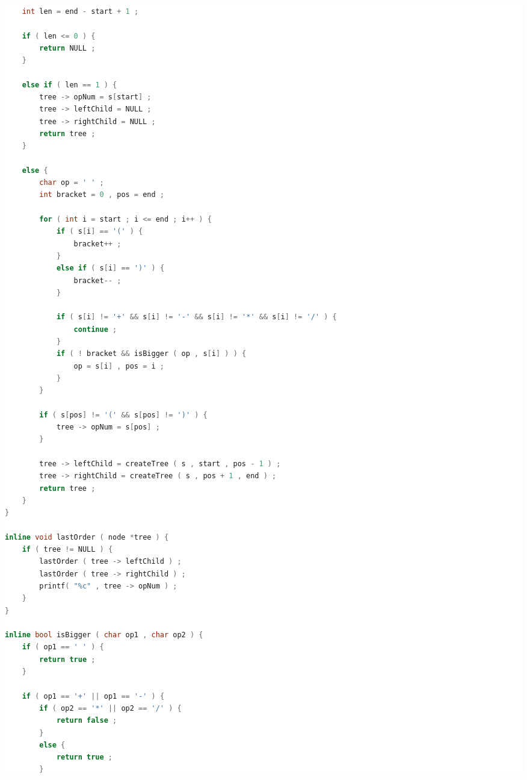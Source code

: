 ```cpp
	int len = end - start + 1 ;

	if ( len <= 0 ) {
		return NULL ;
	}

	else if ( len == 1 ) {
		tree -> opNum = s[start] ;
		tree -> leftChild = NULL ;
		tree -> rightChild = NULL ;
		return tree ;
	}

	else {
		char op = ' ' ;
		int bracket = 0 , pos = end ;

		for ( int i = start ; i <= end ; i++ ) {
			if ( s[i] == '(' ) {
				bracket++ ;
			}
			else if ( s[i] == ')' ) {
				bracket-- ;
			}
			
			if ( s[i] != '+' && s[i] != '-' && s[i] != '*' && s[i] != '/' ) {
				continue ;
			}
			if ( ! bracket && isBigger ( op , s[i] ) ) {
				op = s[i] , pos = i ;
			}
		}

		if ( s[pos] != '(' && s[pos] != ')' ) {
			tree -> opNum = s[pos] ;
		}

		tree -> leftChild = createTree ( s , start , pos - 1 ) ;
		tree -> rightChild = createTree ( s , pos + 1 , end ) ;
		return tree ;
	}
}

inline void lastOrder ( node *tree ) {
    if ( tree != NULL ) {
        lastOrder ( tree -> leftChild ) ;
        lastOrder ( tree -> rightChild ) ;
        printf( "%c" , tree -> opNum ) ;
    }
}

inline bool isBigger ( char op1 , char op2 ) {
    if ( op1 == ' ' ) {
        return true ;
    }

    if ( op1 == '+' || op1 == '-' ) {
        if ( op2 == '*' || op2 == '/' ) {
            return false ;
        }
        else {
            return true ;
        }
```